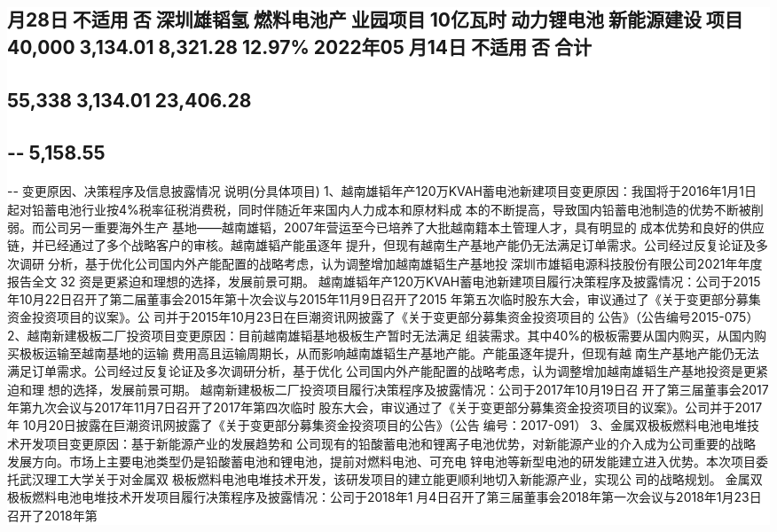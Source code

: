 月28日
不适用
否
深圳雄韬氢
燃料电池产
业园项目
10亿瓦时
动力锂电池
新能源建设
项目
40,000
3,134.01
8,321.28
12.97%
2022年05
月14日
不适用
否
合计
--
55,338
3,134.01
23,406.28
--
--
5,158.55
--
--
变更原因、决策程序及信息披露情况
说明(分具体项目)
1、越南雄韬年产120万KVAH蓄电池新建项目变更原因：我国将于2016年1月1日
起对铅蓄电池行业按4%税率征税消费税，同时伴随近年来国内人力成本和原材料成
本的不断提高，导致国内铅蓄电池制造的优势不断被削弱。而公司另一重要海外生产
基地——越南雄韬，2007年营运至今已培养了大批越南籍本土管理人才，具有明显的
成本优势和良好的供应链，并已经通过了多个战略客户的审核。越南雄韬产能虽逐年
提升，但现有越南生产基地产能仍无法满足订单需求。公司经过反复论证及多次调研
分析，基于优化公司国内外产能配置的战略考虑，认为调整增加越南雄韬生产基地投
深圳市雄韬电源科技股份有限公司2021年年度报告全文
32
资是更紧迫和理想的选择，发展前景可期。
越南雄韬年产120万KVAH蓄电池新建项目履行决策程序及披露情况：公司于2015
年10月22日召开了第二届董事会2015年第十次会议与2015年11月9日召开了2015
年第五次临时股东大会，审议通过了《关于变更部分募集资金投资项目的议案》。公
司并于2015年10月23日在巨潮资讯网披露了《关于变更部分募集资金投资项目的
公告》（公告编号2015-075）
2、越南新建极板二厂投资项目变更原因：目前越南雄韬基地极板生产暂时无法满足
组装需求。其中40%的极板需要从国内购买，从国内购买极板运输至越南基地的运输
费用高且运输周期长，从而影响越南雄韬生产基地产能。产能虽逐年提升，但现有越
南生产基地产能仍无法满足订单需求。公司经过反复论证及多次调研分析，基于优化
公司国内外产能配置的战略考虑，认为调整增加越南雄韬生产基地投资是更紧迫和理
想的选择，发展前景可期。
越南新建极板二厂投资项目履行决策程序及披露情况：公司于2017年10月19日召
开了第三届董事会2017年第九次会议与2017年11月7日召开了2017年第四次临时
股东大会，审议通过了《关于变更部分募集资金投资项目的议案》。公司并于2017年
10月20日披露在巨潮资讯网披露了《关于变更部分募集资金投资项目的公告》（公告
编号：2017-091）
3、金属双极板燃料电池电堆技术开发项目变更原因：基于新能源产业的发展趋势和
公司现有的铅酸蓄电池和锂离子电池优势，对新能源产业的介入成为公司重要的战略
发展方向。市场上主要电池类型仍是铅酸蓄电池和锂电池，提前对燃料电池、可充电
锌电池等新型电池的研发能建立进入优势。本次项目委托武汉理工大学关于对金属双
极板燃料电池电堆技术开发，该研发项目的建立能更顺利地切入新能源产业，实现公
司的战略规划。
金属双极板燃料电池电堆技术开发项目履行决策程序及披露情况：公司于2018年1
月4日召开了第三届董事会2018年第一次会议与2018年1月23日召开了2018年第